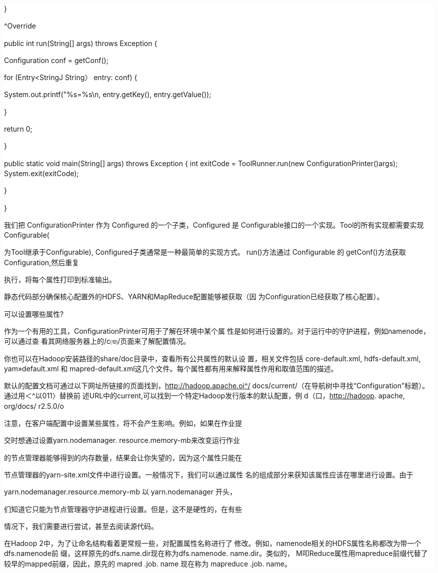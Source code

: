 }

^Override

public int run(String[] args) throws Exception {

Configuration conf = getConf();

for (Entry<StringJ String〉 entry: conf) {

System.out.printf("%s=%s\n, entry.getKey(), entry.getValue());

}

return 0;

}

public static void main(String[] args) throws Exception { int exitCode = ToolRunner.run(new ConfigurationPrinter()args); System.exit(exitCode);

}

}

我们把 ConfigurationPrinter 作为 Configured 的一个子类，Configured 是 Configurable接口的一个实现。Tool的所有实现都需要实现Configurable(

为Tool继承于Configurable), Configured子类通常是一种最简单的实现方式。 run()方法通过 Configurable 的 getConf()方法获取 Configuration,然后重复

执行，将每个属性打印到标准输出。

静态代码部分确保核心配置外的HDFS、YARN和MapReduce配置能够被获取（因 为Configuration已经获取了核心配置）。

可以设置哪些属性?

作为一个有用的工具，ConfigurationPrinter可用于了解在环境中某个属 性是如何进行设置的。对于运行中的守护进程，例如namenode，可以通过查 看其网络服务器上的/c⑽/页面来了解配置情况。

你也可以在Hadoop安装路径的share/doc目录中，查看所有公共属性的默认设 置，相关文件包括 core-default.xml, hdfs-default.xml, yam»default.xml 和 mapred-default.xml这几个文件。每个属性都有用来解释属性作用和取值范围的描述。

默认的配置文档可通过以下网址所链接的页面找到，http://hadoop.apache.oi^/ docs/current/（在导航树中寻找“Configuration”标题）。通过用＜\^以011〉替换前 述URL中的current,可以找到一个特定Hadoop发行版本的默认配置，例 d（口，<http://hadoop>. apache, org/docs/ r2.5.0/o

注意，在客户端配置中设置某些属性，将不会产生影响。例如，如果在作业提

交时想通过设置yarn.nodemanager. resource.memory-mb来改变运行作业

的节点管理器能够得到的内存数量，结果会让你失望的，因为这个属性只能在

节点管理器的yarn-site.xml文件中进行设置。一般情况下，我们可以通过属性 名的组成部分来获知该属性应该在哪里进行设置。由于

yarn.nodemanager.resource.memory-mb 以 yarn.nodemanager 开头，

们知道它只能为节点管理器守护进程进行设置。但是，这不是硬性的，在有些

情况下，我们需要进行尝试，甚至去阅读源代码。

在Hadoop 2中，为了让命名结构看着更常规一些，对配置属性名称进行了 修改。例如，namenode相关的HDFS属性名称都改为带一个dfs.namenode前 缀，这样原先的dfs.name.dir现在称为dfs.namenode. name.dir。类似的， M叩Reduce属性用mapreduce前缀代替了较早的mapped前缀，因此，原先的 mapred .job. name 现在称为 mapreduce .job. name。
